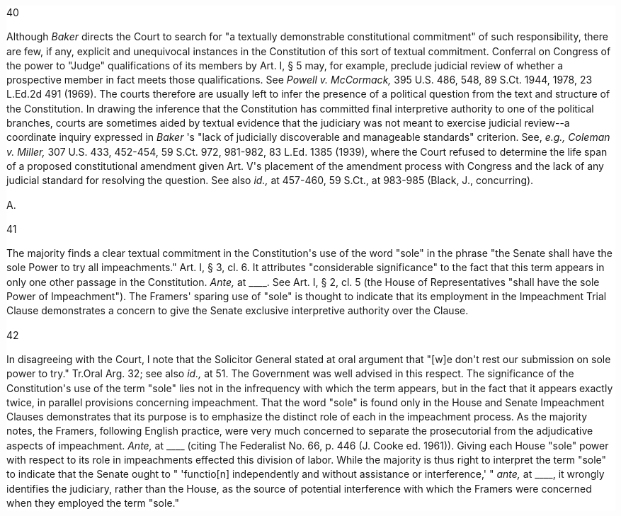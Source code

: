 40

Although _Baker_ directs the Court to search for "a textually demonstrable
constitutional commitment" of such responsibility, there are few, if any,
explicit and unequivocal instances in the Constitution of this sort of textual
commitment. Conferral on Congress of the power to "Judge" qualifications of
its members by Art. I, § 5 may, for example, preclude judicial review of
whether a prospective member in fact meets those qualifications. See _Powell
v. McCormack,_ 395 U.S. 486, 548, 89 S.Ct. 1944, 1978, 23 L.Ed.2d 491 (1969).
The courts therefore are usually left to infer the presence of a political
question from the text and structure of the Constitution. In drawing the
inference that the Constitution has committed final interpretive authority to
one of the political branches, courts are sometimes aided by textual evidence
that the judiciary was not meant to exercise judicial review--a coordinate
inquiry expressed in _Baker_ 's "lack of judicially discoverable and
manageable standards" criterion. See, _e.g., Coleman v. Miller,_ 307 U.S. 433,
452-454, 59 S.Ct. 972, 981-982, 83 L.Ed. 1385 (1939), where the Court refused
to determine the life span of a proposed constitutional amendment given Art.
V's placement of the amendment process with Congress and the lack of any
judicial standard for resolving the question. See also _id.,_ at 457-460, 59
S.Ct., at 983-985 (Black, J., concurring).

A.

41

The majority finds a clear textual commitment in the Constitution's use of the
word "sole" in the phrase "the Senate shall have the sole Power to try all
impeachments." Art. I, § 3, cl. 6. It attributes "considerable significance"
to the fact that this term appears in only one other passage in the
Constitution. _Ante,_ at ____. See Art. I, § 2, cl. 5 (the House of
Representatives "shall have the sole Power of Impeachment"). The Framers'
sparing use of "sole" is thought to indicate that its employment in the
Impeachment Trial Clause demonstrates a concern to give the Senate exclusive
interpretive authority over the Clause.

42

In disagreeing with the Court, I note that the Solicitor General stated at
oral argument that "[w]e don't rest our submission on sole power to try."
Tr.Oral Arg. 32; see also _id.,_ at 51. The Government was well advised in
this respect. The significance of the Constitution's use of the term "sole"
lies not in the infrequency with which the term appears, but in the fact that
it appears exactly twice, in parallel provisions concerning impeachment. That
the word "sole" is found only in the House and Senate Impeachment Clauses
demonstrates that its purpose is to emphasize the distinct role of each in the
impeachment process. As the majority notes, the Framers, following English
practice, were very much concerned to separate the prosecutorial from the
adjudicative aspects of impeachment. _Ante,_ at ____ (citing The Federalist
No. 66, p. 446 (J. Cooke ed. 1961)). Giving each House "sole" power with
respect to its role in impeachments effected this division of labor. While the
majority is thus right to interpret the term "sole" to indicate that the
Senate ought to " 'functio[n] independently and without assistance or
interference,' " _ante,_ at ____, it wrongly identifies the judiciary, rather
than the House, as the source of potential interference with which the Framers
were concerned when they employed the term "sole."
